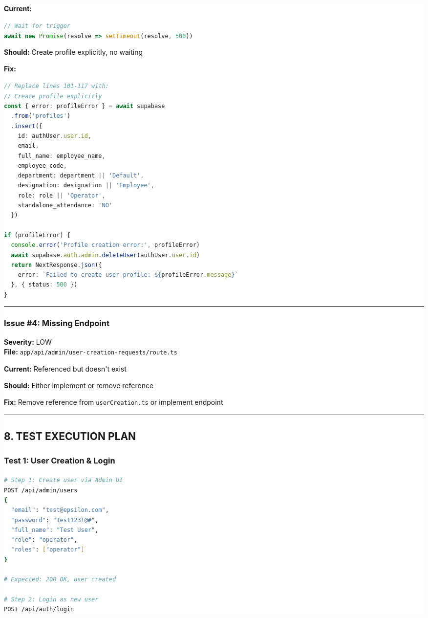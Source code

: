 **Current:**
```typescript
// Wait for trigger
await new Promise(resolve => setTimeout(resolve, 500))
```

**Should:** Create profile explicitly, no waiting

**Fix:**
```typescript
// Replace lines 101-117 with:
// Create profile explicitly
const { error: profileError } = await supabase
  .from('profiles')
  .insert({
    id: authUser.user.id,
    email,
    full_name: employee_name,
    employee_code,
    department: department || 'Default',
    designation: designation || 'Employee',
    role: role || 'Operator',
    standalone_attendance: 'NO'
  })

if (profileError) {
  console.error('Profile creation error:', profileError)
  await supabase.auth.admin.deleteUser(authUser.user.id)
  return NextResponse.json({ 
    error: `Failed to create user profile: ${profileError.message}` 
  }, { status: 500 })
}
```

---

### **Issue #4: Missing Endpoint**
**Severity:** LOW  
**File:** `app/api/admin/user-creation-requests/route.ts`

**Current:** Referenced but doesn't exist

**Should:** Either implement or remove reference

**Fix:** Remove reference from `userCreation.ts` or implement endpoint

---

## 8. TEST EXECUTION PLAN

### **Test 1: User Creation & Login**
```bash
# Step 1: Create user via Admin UI
POST /api/admin/users
{
  "email": "test@epsilon.com",
  "password": "Test123!@#",
  "full_name": "Test User",
  "role": "operator",
  "roles": ["operator"]
}

# Expected: 200 OK, user created

# Step 2: Login as new user
POST /api/auth/login
```